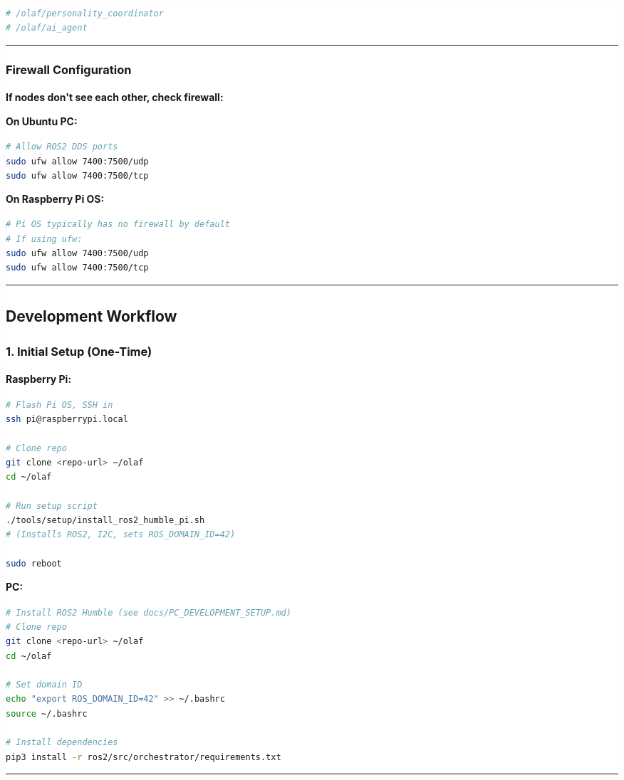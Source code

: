 ```bash
# /olaf/personality_coordinator
# /olaf/ai_agent
```

---

### Firewall Configuration

**If nodes don't see each other, check firewall:**

**On Ubuntu PC:**
```bash
# Allow ROS2 DDS ports
sudo ufw allow 7400:7500/udp
sudo ufw allow 7400:7500/tcp
```

**On Raspberry Pi OS:**
```bash
# Pi OS typically has no firewall by default
# If using ufw:
sudo ufw allow 7400:7500/udp
sudo ufw allow 7400:7500/tcp
```

---

## Development Workflow

### 1. Initial Setup (One-Time)

**Raspberry Pi:**
```bash
# Flash Pi OS, SSH in
ssh pi@raspberrypi.local

# Clone repo
git clone <repo-url> ~/olaf
cd ~/olaf

# Run setup script
./tools/setup/install_ros2_humble_pi.sh
# (Installs ROS2, I2C, sets ROS_DOMAIN_ID=42)

sudo reboot
```

**PC:**
```bash
# Install ROS2 Humble (see docs/PC_DEVELOPMENT_SETUP.md)
# Clone repo
git clone <repo-url> ~/olaf
cd ~/olaf

# Set domain ID
echo "export ROS_DOMAIN_ID=42" >> ~/.bashrc
source ~/.bashrc

# Install dependencies
pip3 install -r ros2/src/orchestrator/requirements.txt
```

---
